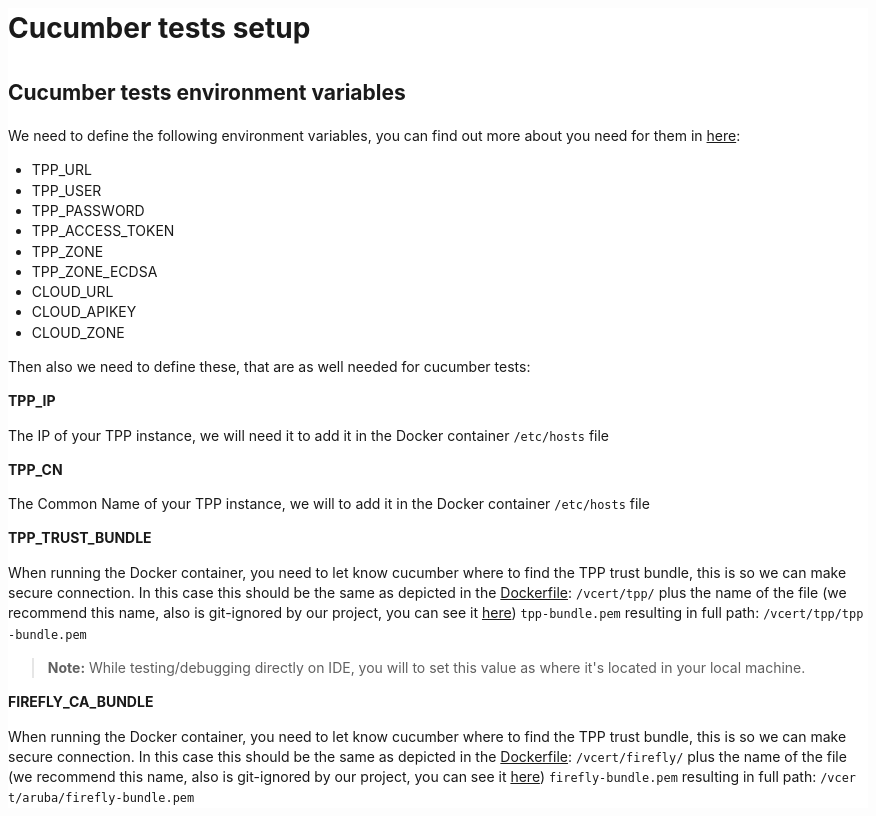 
# Cucumber tests setup

## Cucumber tests environment variables

We need to define the following environment variables, you can find out more
about you need for them in [here](./../README.md#sdk-environment-variables):

- TPP_URL
- TPP_USER
- TPP_PASSWORD
- TPP_ACCESS_TOKEN
- TPP_ZONE
- TPP_ZONE_ECDSA
- CLOUD_URL
- CLOUD_APIKEY
- CLOUD_ZONE

Then also we need to define these, that are as well needed for cucumber tests: 

**TPP_IP**

The IP of your TPP instance, we will need it to add it in the Docker container `/etc/hosts` file

**TPP_CN**

The Common Name of your TPP instance, we will to add it in the Docker container `/etc/hosts` file

**TPP_TRUST_BUNDLE**

When running the Docker container, you need to let know cucumber where to find the TPP trust bundle, this is
so we can make secure connection. In this case this should be the same as depicted in the [Dockerfile](./Dockerfile):
`/vcert/tpp/`
plus the name of the file (we recommend this name, also is git-ignored by our project, you can see it [here](./../.gitignore))
`tpp-bundle.pem`
resulting in full path:
`/vcert/tpp/tpp-bundle.pem`

>**Note:** While testing/debugging directly on IDE, you will to set this value as where it's located in your local machine.

**FIREFLY_CA_BUNDLE**

When running the Docker container, you need to let know cucumber where to find the TPP trust bundle, this is
so we can make secure connection. In this case this should be the same as depicted in the [Dockerfile](./Dockerfile):
`/vcert/firefly/`
plus the name of the file (we recommend this name, also is git-ignored by our project, you can see it [here](./../.gitignore))
`firefly-bundle.pem`
resulting in full path:
`/vcert/aruba/firefly-bundle.pem`
